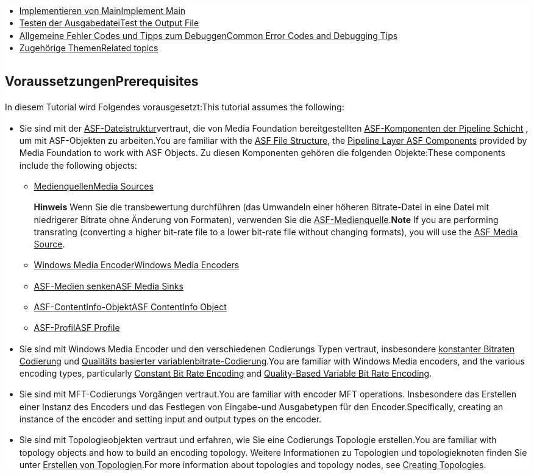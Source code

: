 -   [<span data-ttu-id="aee28-151">Implementieren von Main</span><span class="sxs-lookup"><span data-stu-id="aee28-151">Implement Main</span></span>](#implement-main)
-   [<span data-ttu-id="aee28-152">Testen der Ausgabedatei</span><span class="sxs-lookup"><span data-stu-id="aee28-152">Test the Output File</span></span>](#test-the-output-file)
-   [<span data-ttu-id="aee28-153">Allgemeine Fehler Codes und Tipps zum Debuggen</span><span class="sxs-lookup"><span data-stu-id="aee28-153">Common Error Codes and Debugging Tips</span></span>](#common-error-codes-and-debugging-tips)
-   [<span data-ttu-id="aee28-154">Zugehörige Themen</span><span class="sxs-lookup"><span data-stu-id="aee28-154">Related topics</span></span>](#related-topics)

## <a name="prerequisites"></a><span data-ttu-id="aee28-155">Voraussetzungen</span><span class="sxs-lookup"><span data-stu-id="aee28-155">Prerequisites</span></span>

<span data-ttu-id="aee28-156">In diesem Tutorial wird Folgendes vorausgesetzt:</span><span class="sxs-lookup"><span data-stu-id="aee28-156">This tutorial assumes the following:</span></span>

-   <span data-ttu-id="aee28-157">Sie sind mit der [ASF-Dateistruktur](asf-file-structure.md)vertraut, die von Media Foundation bereitgestellten [ASF-Komponenten der Pipeline Schicht](pipeline-layer-asf-components.md) , um mit ASF-Objekten zu arbeiten.</span><span class="sxs-lookup"><span data-stu-id="aee28-157">You are familiar with the [ASF File Structure](asf-file-structure.md), the [Pipeline Layer ASF Components](pipeline-layer-asf-components.md) provided by Media Foundation to work with ASF Objects.</span></span> <span data-ttu-id="aee28-158">Zu diesen Komponenten gehören die folgenden Objekte:</span><span class="sxs-lookup"><span data-stu-id="aee28-158">These components include the following objects:</span></span>
    -   [<span data-ttu-id="aee28-159">Medienquellen</span><span class="sxs-lookup"><span data-stu-id="aee28-159">Media Sources</span></span>](media-sources.md)

        <span data-ttu-id="aee28-160">**Hinweis**  Wenn Sie die transbewertung durchführen (das Umwandeln einer höheren Bitrate-Datei in eine Datei mit niedrigerer Bitrate ohne Änderung von Formaten), verwenden Sie die [ASF-Medienquelle](asf-media-source.md).</span><span class="sxs-lookup"><span data-stu-id="aee28-160">**Note**  If you are performing transrating (converting a higher bit-rate file to a lower bit-rate file without changing formats), you will use the [ASF Media Source](asf-media-source.md).</span></span>

    -   [<span data-ttu-id="aee28-161">Windows Media Encoder</span><span class="sxs-lookup"><span data-stu-id="aee28-161">Windows Media Encoders</span></span>](windows-media-encoders.md)
    -   [<span data-ttu-id="aee28-162">ASF-Medien senken</span><span class="sxs-lookup"><span data-stu-id="aee28-162">ASF Media Sinks</span></span>](asf-media-sinks.md)
    -   [<span data-ttu-id="aee28-163">ASF-ContentInfo-Objekt</span><span class="sxs-lookup"><span data-stu-id="aee28-163">ASF ContentInfo Object</span></span>](asf-contentinfo-object.md)
    -   [<span data-ttu-id="aee28-164">ASF-Profil</span><span class="sxs-lookup"><span data-stu-id="aee28-164">ASF Profile</span></span>](asf-profile.md)

-   <span data-ttu-id="aee28-165">Sie sind mit Windows Media Encoder und den verschiedenen Codierungs Typen vertraut, insbesondere [konstanter Bitraten Codierung](constant-bit-rate-encoding.md) und [Qualitäts basierter variablenbitrate-Codierung](quality-based-variable-bit-rate--vbr--encoding.md).</span><span class="sxs-lookup"><span data-stu-id="aee28-165">You are familiar with Windows Media encoders, and the various encoding types, particularly [Constant Bit Rate Encoding](constant-bit-rate-encoding.md) and [Quality-Based Variable Bit Rate Encoding](quality-based-variable-bit-rate--vbr--encoding.md).</span></span>
-   <span data-ttu-id="aee28-166">Sie sind mit MFT-Codierungs Vorgängen vertraut.</span><span class="sxs-lookup"><span data-stu-id="aee28-166">You are familiar with encoder MFT operations.</span></span> <span data-ttu-id="aee28-167">Insbesondere das Erstellen einer Instanz des Encoders und das Festlegen von Eingabe-und Ausgabetypen für den Encoder.</span><span class="sxs-lookup"><span data-stu-id="aee28-167">Specifically, creating an instance of the encoder and setting input and output types on the encoder.</span></span>
-   <span data-ttu-id="aee28-168">Sie sind mit Topologieobjekten vertraut und erfahren, wie Sie eine Codierungs Topologie erstellen.</span><span class="sxs-lookup"><span data-stu-id="aee28-168">You are familiar with topology objects and how to build an encoding topology.</span></span> <span data-ttu-id="aee28-169">Weitere Informationen zu Topologien und topologieknoten finden Sie unter [Erstellen von Topologien](creating-topologies.md).</span><span class="sxs-lookup"><span data-stu-id="aee28-169">For more information about topologies and topology nodes, see [Creating Topologies](creating-topologies.md).</span></span>